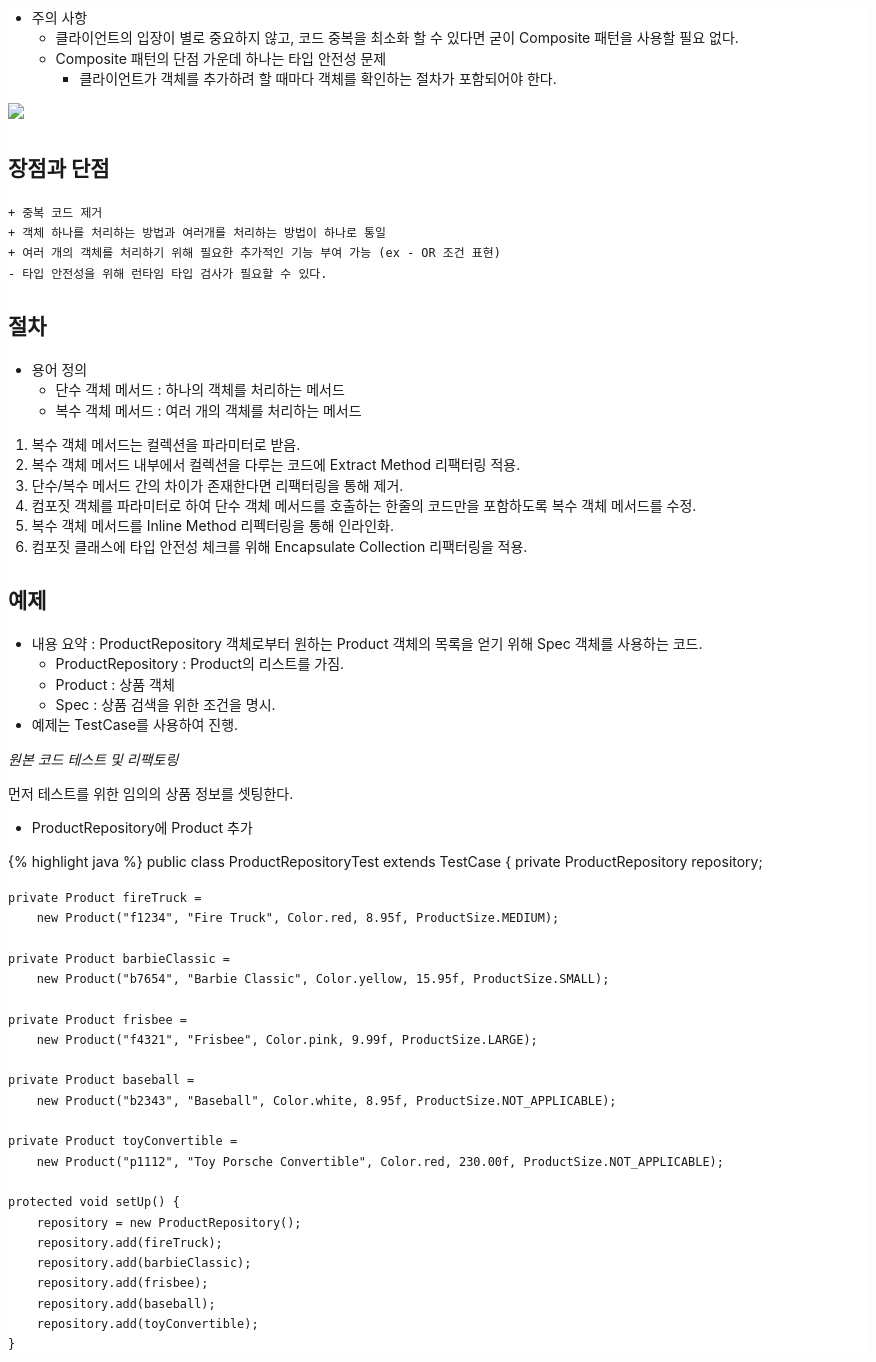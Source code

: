 * 주의 사항
	* 클라이언트의 입장이 별로 중요하지 않고, 코드 중복을 최소화 할 수 있다면 굳이 Composite 패턴을 사용할 필요 없다.
	* Composite 패턴의 단점 가운데 하나는 타입 안전성 문제
		* 클라이언트가 객체를 추가하려 할 때마다 객체를 확인하는 절차가 포함되어야 한다.

![](https://github.com/YonghoChoi/YonghoChoi.github.io/tree/master/images/refactoring-to-patterns/Composite2.GIF)

## 장점과 단점

	+ 중복 코드 제거
	+ 객체 하나를 처리하는 방법과 여러개를 처리하는 방법이 하나로 통일
	+ 여러 개의 객체를 처리하기 위해 필요한 추가적인 기능 부여 가능 (ex - OR 조건 표현)
	- 타입 안전성을 위해 런타임 타입 검사가 필요할 수 있다.

## 절차

* 용어 정의
	* 단수 객체 메서드 : 하나의 객체를 처리하는 메서드
	* 복수 객체 메서드 : 여러 개의 객체를 처리하는 메서드

1. 복수 객체 메서드는 컬렉션을 파라미터로 받음.
2. 복수 객체 메서드 내부에서 컬렉션을 다루는 코드에 Extract Method 리팩터링 적용.
3. 단수/복수 메서드 간의 차이가 존재한다면 리팩터링을 통해 제거.
4. 컴포짓 객체를 파라미터로 하여 단수 객체 메서드를 호출하는 한줄의 코드만을 포함하도록 복수 객체 메서드를 수정.
5. 복수 객체 메서드를 Inline Method 리펙터링을 통해 인라인화.
6. 컴포짓 클래스에 타입 안전성 체크를 위해 Encapsulate Collection 리팩터링을 적용.

## 예제

* 내용 요약 : ProductRepository 객체로부터 원하는 Product 객체의 목록을 얻기 위해 Spec 객체를 사용하는 코드.
	* ProductRepository : Product의 리스트를 가짐.
	* Product : 상품 객체
	* Spec : 상품 검색을 위한 조건을 명시.
* 예제는 TestCase를 사용하여 진행.

*원본 코드 테스트 및 리팩토링*

먼저 테스트를 위한 임의의 상품 정보를 셋팅한다.

* ProductRepository에 Product 추가

{% highlight java %}
public class ProductRepositoryTest extends TestCase {
	private ProductRepository repository;

    private Product fireTruck =
    	new Product("f1234", "Fire Truck", Color.red, 8.95f, ProductSize.MEDIUM);

    private Product barbieClassic =
    	new Product("b7654", "Barbie Classic", Color.yellow, 15.95f, ProductSize.SMALL);

    private Product frisbee =
    	new Product("f4321", "Frisbee", Color.pink, 9.99f, ProductSize.LARGE);

    private Product baseball =
    	new Product("b2343", "Baseball", Color.white, 8.95f, ProductSize.NOT_APPLICABLE);

    private Product toyConvertible =
    	new Product("p1112", "Toy Porsche Convertible", Color.red, 230.00f, ProductSize.NOT_APPLICABLE);

    protected void setUp() {
    	repository = new ProductRepository();
        repository.add(fireTruck);
        repository.add(barbieClassic);
        repository.add(frisbee);
        repository.add(baseball);
        repository.add(toyConvertible);
    }